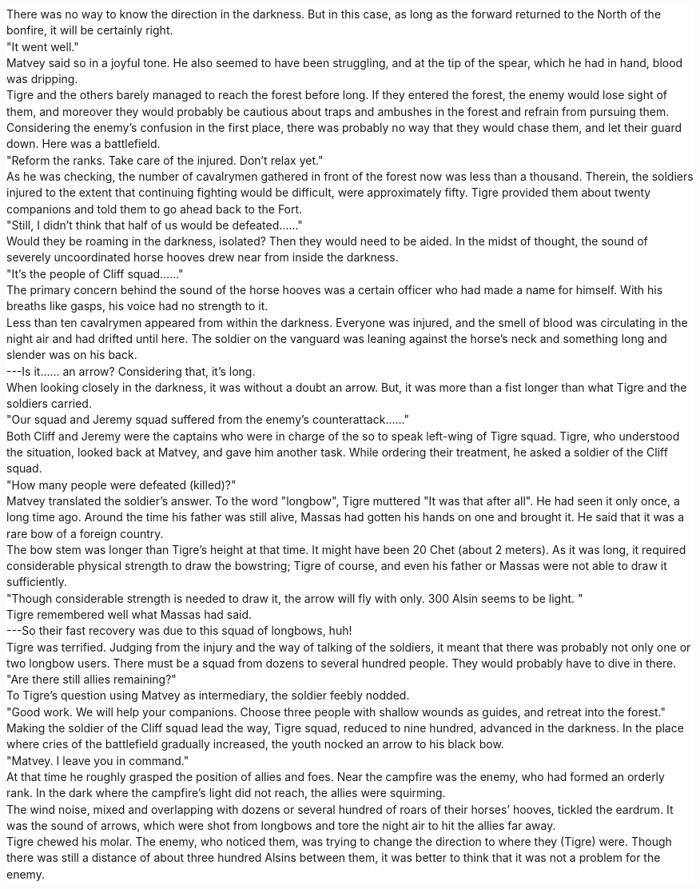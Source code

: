 There was no way to know the direction in the darkness. But in this case, as long as the forward returned to the North of the bonfire, it will be certainly right.<br/>
"It went well."<br/>
Matvey said so in a joyful tone. He also seemed to have been struggling, and at the tip of the spear, which he had in hand, blood was dripping.<br/>
Tigre and the others barely managed to reach the forest before long. If they entered the forest, the enemy would lose sight of them, and moreover they would probably be cautious about traps and ambushes in the forest and refrain from pursuing them. Considering the enemy’s confusion in the first place, there was probably no way that they would chase them, and let their guard down. Here was a battlefield.<br/>
"Reform the ranks. Take care of the injured. Don’t relax yet."<br/>
As he was checking, the number of cavalrymen gathered in front of the forest now was less than a thousand. Therein, the soldiers injured to the extent that continuing fighting would be difficult, were approximately fifty. Tigre provided them about twenty companions and told them to go ahead back to the Fort.<br/>
"Still, I didn’t think that half of us would be defeated……"<br/>
Would they be roaming in the darkness, isolated? Then they would need to be aided. In the midst of thought, the sound of severely uncoordinated horse hooves drew near from inside the darkness.<br/>
"It’s the people of Cliff squad……"<br/>
The primary concern behind the sound of the horse hooves was a certain officer who had made a name for himself. With his breaths like gasps, his voice had no strength to it.<br/>
Less than ten cavalrymen appeared from within the darkness. Everyone was injured, and the smell of blood was circulating in the night air and had drifted until here. The soldier on the vanguard was leaning against the horse’s neck and something long and slender was on his back.<br/>
---Is it…… an arrow? Considering that, it’s long.<br/>
When looking closely in the darkness, it was without a doubt an arrow. But, it was more than a fist longer than what Tigre and the soldiers carried.<br/>
"Our squad and Jeremy squad suffered from the enemy’s counterattack……"<br/>
Both Cliff and Jeremy were the captains who were in charge of the so to speak left-wing of Tigre squad. Tigre, who understood the situation, looked back at Matvey, and gave him another task. While ordering their treatment, he asked a soldier of the Cliff squad.<br/>
"How many people were defeated (killed)?"<br/>
Matvey translated the soldier’s answer. To the word "longbow", Tigre muttered "It was that after all". He had seen it only once, a long time ago. Around the time his father was still alive, Massas had gotten his hands on one and brought it. He said that it was a rare bow of a foreign country.<br/>
The bow stem was longer than Tigre’s height at that time. It might have been 20 Chet (about 2 meters). As it was long, it required considerable physical strength to draw the bowstring; Tigre of course, and even his father or Massas were not able to draw it sufficiently.<br/>
"Though considerable strength is needed to draw it, the arrow will fly with only. 300 Alsin seems to be light. "<br/>
Tigre remembered well what Massas had said.<br/>
---So their fast recovery was due to this squad of longbows, huh!<br/>
Tigre was terrified. Judging from the injury and the way of talking of the soldiers, it meant that there was probably not only one or two longbow users. There must be a squad from dozens to several hundred people. They would probably have to dive in there.<br/>
"Are there still allies remaining?"<br/>
To Tigre’s question using Matvey as intermediary, the soldier feebly nodded.<br/>
"Good work. We will help your companions. Choose three people with shallow wounds as guides, and retreat into the forest."<br/>
Making the soldier of the Cliff squad lead the way, Tigre squad, reduced to nine hundred, advanced in the darkness. In the place where cries of the battlefield gradually increased, the youth nocked an arrow to his black bow.<br/>
"Matvey. I leave you in command."<br/>
At that time he roughly grasped the position of allies and foes. Near the campfire was the enemy, who had formed an orderly rank. In the dark where the campfire’s light did not reach, the allies were squirming.<br/>
The wind noise, mixed and overlapping with dozens or several hundred of roars of their horses’ hooves, tickled the eardrum. It was the sound of arrows, which were shot from longbows and tore the night air to hit the allies far away.<br/>
Tigre chewed his molar. The enemy, who noticed them, was trying to change the direction to where they (Tigre) were. Though there was still a distance of about three hundred Alsins between them, it was better to think that it was not a problem for the enemy.<br/>